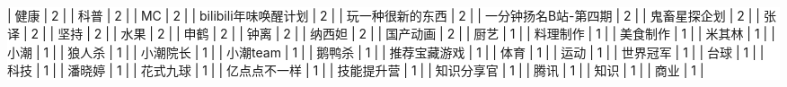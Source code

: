 | 健康 | 2 |
| 科普 | 2 |
| MC | 2 |
| bilibili年味唤醒计划 | 2 |
| 玩一种很新的东西 | 2 |
| 一分钟扬名B站-第四期 | 2 |
| 鬼畜星探企划 | 2 |
| 张译 | 2 |
| 坚持 | 2 |
| 水果 | 2 |
| 申鹤 | 2 |
| 钟离 | 2 |
| 纳西妲 | 2 |
| 国产动画 | 2 |
| 厨艺 | 1 |
| 料理制作 | 1 |
| 美食制作 | 1 |
| 米其林 | 1 |
| 小潮 | 1 |
| 狼人杀 | 1 |
| 小潮院长 | 1 |
| 小潮team | 1 |
| 鹅鸭杀 | 1 |
| 推荐宝藏游戏 | 1 |
| 体育 | 1 |
| 运动 | 1 |
| 世界冠军 | 1 |
| 台球 | 1 |
| 科技 | 1 |
| 潘晓婷 | 1 |
| 花式九球 | 1 |
| 亿点点不一样 | 1 |
| 技能提升营 | 1 |
| 知识分享官 | 1 |
| 腾讯 | 1 |
| 知识 | 1 |
| 商业 | 1 |
